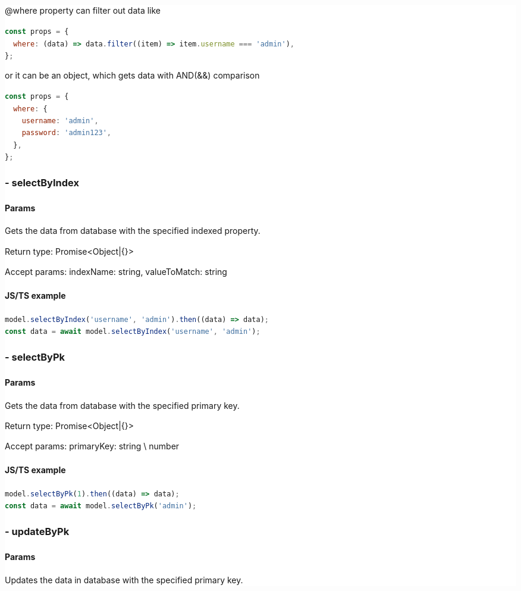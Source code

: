 @where property can filter out data like

```javascript
const props = {
  where: (data) => data.filter((item) => item.username === 'admin'),
};
```

or it can be an object, which gets data with AND(&&) comparison

```javascript
const props = {
  where: {
    username: 'admin',
    password: 'admin123',
  },
};
```

### - selectByIndex

#### Params

Gets the data from database with the specified indexed property.

Return type: Promise<Object|{}>

Accept params: indexName: string, valueToMatch: string

#### JS/TS example

```javascript
model.selectByIndex('username', 'admin').then((data) => data);
const data = await model.selectByIndex('username', 'admin');
```

### - selectByPk

#### Params

Gets the data from database with the specified primary key.

Return type: Promise<Object|{}>

Accept params: primaryKey: string \ number

#### JS/TS example

```javascript
model.selectByPk(1).then((data) => data);
const data = await model.selectByPk('admin');
```

### - updateByPk

#### Params

Updates the data in database with the specified primary key.
